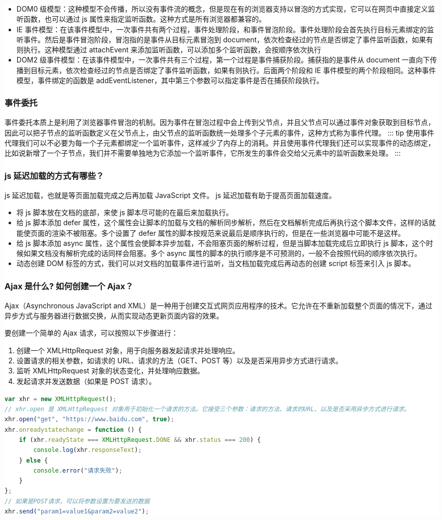 - DOM0 级模型：这种模型不会传播，所以没有事件流的概念，但是现在有的浏览器支持以冒泡的方式实现，它可以在网页中直接定义监听函数，也可以通过 js 属性来指定监听函数。这种方式是所有浏览器都兼容的。
- IE 事件模型：在该事件模型中，一次事件共有两个过程，事件处理阶段，和事件冒泡阶段。事件处理阶段会首先执行目标元素绑定的监听事件。然后是事件冒泡阶段，冒泡指的是事件从目标元素冒泡到 document，依次检查经过的节点是否绑定了事件监听函数，如果有则执行。这种模型通过 attachEvent 来添加监听函数，可以添加多个监听函数，会按顺序依次执行
- DOM2 级事件模型：在该事件模型中，一次事件共有三个过程，第一个过程是事件捕获阶段。捕获指的是事件从 document 一直向下传播到目标元素，依次检查经过的节点是否绑定了事件监听函数，如果有则执行。后面两个阶段和 IE 事件模型的两个阶段相同。这种事件模型，事件绑定的函数是 addEventListener，其中第三个参数可以指定事件是否在捕获阶段执行。

### 事件委托

事件委托本质上是利用了浏览器事件冒泡的机制。因为事件在冒泡过程中会上传到父节点，并且父节点可以通过事件对象获取到目标节点，因此可以把子节点的监听函数定义在父节点上，由父节点的监听函数统一处理多个子元素的事件，这种方式称为事件代理。
::: tip
使用事件代理我们可以不必要为每一个子元素都绑定一个监听事件，这样减少了内存上的消耗。并且使用事件代理我们还可以实现事件的动态绑定，比如说新增了一个子节点，我们并不需要单独地为它添加一个监听事件，它所发生的事件会交给父元素中的监听函数来处理。
:::

### js 延迟加载的方式有哪些？

js 延迟加载，也就是等页面加载完成之后再加载 JavaScript 文件。 js 延迟加载有助于提高页面加载速度。

- 将 js 脚本放在文档的底部，来使 js 脚本尽可能的在最后来加载执行。
- 给 js 脚本添加 defer 属性，这个属性会让脚本的加载与文档的解析同步解析，然后在文档解析完成后再执行这个脚本文件，这样的话就能使页面的渲染不被阻塞。多个设置了 defer 属性的脚本按规范来说最后是顺序执行的，但是在一些浏览器中可能不是这样。
- 给 js 脚本添加 async 属性，这个属性会使脚本异步加载，不会阻塞页面的解析过程，但是当脚本加载完成后立即执行 js 脚本，这个时候如果文档没有解析完成的话同样会阻塞。多个 async 属性的脚本的执行顺序是不可预测的，一般不会按照代码的顺序依次执行。
- 动态创建 DOM 标签的方式，我们可以对文档的加载事件进行监听，当文档加载完成后再动态的创建 script 标签来引入 js 脚本。

### Ajax 是什么? 如何创建一个 Ajax？

Ajax（Asynchronous JavaScript and XML）是一种用于创建交互式网页应用程序的技术。它允许在不重新加载整个页面的情况下，通过异步方式与服务器进行数据交换，从而实现动态更新页面内容的效果。

要创建一个简单的 Ajax 请求，可以按照以下步骤进行：

1. 创建一个 XMLHttpRequest 对象，用于向服务器发起请求并处理响应。
2. 设置请求的相关参数，如请求的 URL、请求的方法（GET、POST 等）以及是否采用异步方式进行请求。
3. 监听 XMLHttpRequest 对象的状态变化，并处理响应数据。
4. 发起请求并发送数据（如果是 POST 请求）。

```js
var xhr = new XMLHttpRequest();
// xhr.open 是 XMLHttpRequest 对象用于初始化一个请求的方法。它接受三个参数：请求的方法、请求的URL、以及是否采用异步方式进行请求。
xhr.open("get", "https://www.baidu.com", true);
xhr.onreadystatechange = function () {
	if (xhr.readyState === XMLHttpRequest.DONE && xhr.status === 200) {
		console.log(xhr.responseText);
	} else {
		console.error("请求失败");
	}
};
// 如果是POST请求，可以将参数设置为要发送的数据
xhr.send("param1=value1&param2=value2");
```
